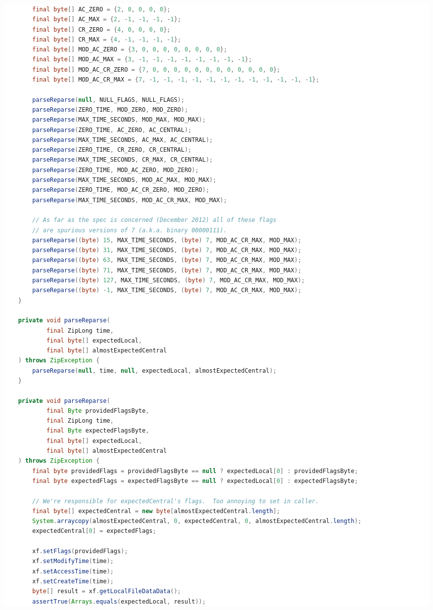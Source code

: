 ```java
        final byte[] AC_ZERO = {2, 0, 0, 0, 0};
        final byte[] AC_MAX = {2, -1, -1, -1, -1};
        final byte[] CR_ZERO = {4, 0, 0, 0, 0};
        final byte[] CR_MAX = {4, -1, -1, -1, -1};
        final byte[] MOD_AC_ZERO = {3, 0, 0, 0, 0, 0, 0, 0, 0};
        final byte[] MOD_AC_MAX = {3, -1, -1, -1, -1, -1, -1, -1, -1};
        final byte[] MOD_AC_CR_ZERO = {7, 0, 0, 0, 0, 0, 0, 0, 0, 0, 0, 0, 0};
        final byte[] MOD_AC_CR_MAX = {7, -1, -1, -1, -1, -1, -1, -1, -1, -1, -1, -1, -1};

        parseReparse(null, NULL_FLAGS, NULL_FLAGS);
        parseReparse(ZERO_TIME, MOD_ZERO, MOD_ZERO);
        parseReparse(MAX_TIME_SECONDS, MOD_MAX, MOD_MAX);
        parseReparse(ZERO_TIME, AC_ZERO, AC_CENTRAL);
        parseReparse(MAX_TIME_SECONDS, AC_MAX, AC_CENTRAL);
        parseReparse(ZERO_TIME, CR_ZERO, CR_CENTRAL);
        parseReparse(MAX_TIME_SECONDS, CR_MAX, CR_CENTRAL);
        parseReparse(ZERO_TIME, MOD_AC_ZERO, MOD_ZERO);
        parseReparse(MAX_TIME_SECONDS, MOD_AC_MAX, MOD_MAX);
        parseReparse(ZERO_TIME, MOD_AC_CR_ZERO, MOD_ZERO);
        parseReparse(MAX_TIME_SECONDS, MOD_AC_CR_MAX, MOD_MAX);

        // As far as the spec is concerned (December 2012) all of these flags
        // are spurious versions of 7 (a.k.a. binary 00000111).
        parseReparse((byte) 15, MAX_TIME_SECONDS, (byte) 7, MOD_AC_CR_MAX, MOD_MAX);
        parseReparse((byte) 31, MAX_TIME_SECONDS, (byte) 7, MOD_AC_CR_MAX, MOD_MAX);
        parseReparse((byte) 63, MAX_TIME_SECONDS, (byte) 7, MOD_AC_CR_MAX, MOD_MAX);
        parseReparse((byte) 71, MAX_TIME_SECONDS, (byte) 7, MOD_AC_CR_MAX, MOD_MAX);
        parseReparse((byte) 127, MAX_TIME_SECONDS, (byte) 7, MOD_AC_CR_MAX, MOD_MAX);
        parseReparse((byte) -1, MAX_TIME_SECONDS, (byte) 7, MOD_AC_CR_MAX, MOD_MAX);
    }

    private void parseReparse(
            final ZipLong time,
            final byte[] expectedLocal,
            final byte[] almostExpectedCentral
    ) throws ZipException {
        parseReparse(null, time, null, expectedLocal, almostExpectedCentral);
    }

    private void parseReparse(
            final Byte providedFlagsByte,
            final ZipLong time,
            final Byte expectedFlagsByte,
            final byte[] expectedLocal,
            final byte[] almostExpectedCentral
    ) throws ZipException {
        final byte providedFlags = providedFlagsByte == null ? expectedLocal[0] : providedFlagsByte;
        final byte expectedFlags = expectedFlagsByte == null ? expectedLocal[0] : expectedFlagsByte;

        // We're responsible for expectedCentral's flags.  Too annoying to set in caller.
        final byte[] expectedCentral = new byte[almostExpectedCentral.length];
        System.arraycopy(almostExpectedCentral, 0, expectedCentral, 0, almostExpectedCentral.length);
        expectedCentral[0] = expectedFlags;

        xf.setFlags(providedFlags);
        xf.setModifyTime(time);
        xf.setAccessTime(time);
        xf.setCreateTime(time);
        byte[] result = xf.getLocalFileDataData();
        assertTrue(Arrays.equals(expectedLocal, result));
```